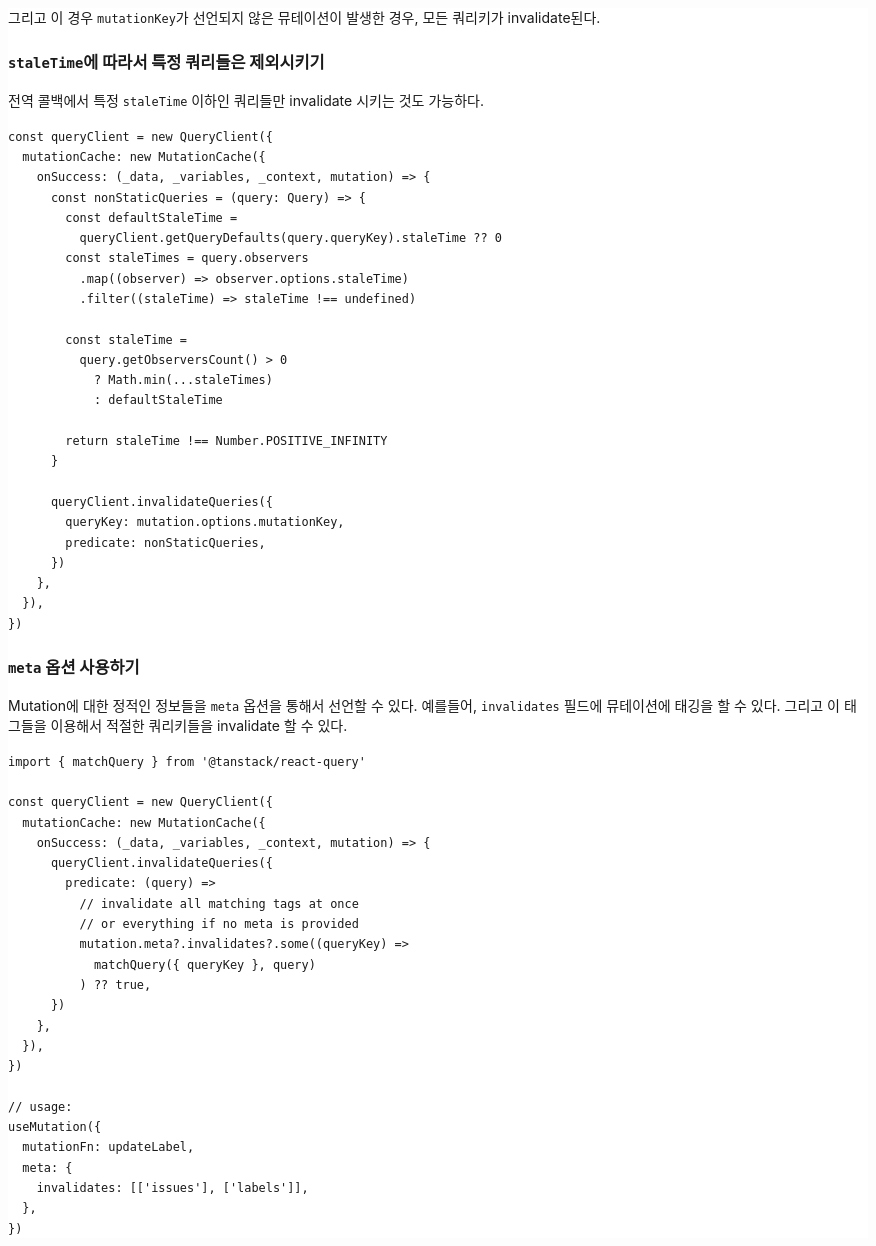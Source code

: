 그리고 이 경우 `mutationKey`가 선언되지 않은 뮤테이션이 발생한 경우, 모든 쿼리키가 invalidate된다.

### `staleTime`에 따라서 특정 쿼리들은 제외시키기

전역 콜백에서 특정 `staleTime` 이하인 쿼리들만 invalidate 시키는 것도 가능하다.

```tsx
const queryClient = new QueryClient({
  mutationCache: new MutationCache({
    onSuccess: (_data, _variables, _context, mutation) => {
      const nonStaticQueries = (query: Query) => {
        const defaultStaleTime =
          queryClient.getQueryDefaults(query.queryKey).staleTime ?? 0
        const staleTimes = query.observers
          .map((observer) => observer.options.staleTime)
          .filter((staleTime) => staleTime !== undefined)

        const staleTime =
          query.getObserversCount() > 0
            ? Math.min(...staleTimes)
            : defaultStaleTime

        return staleTime !== Number.POSITIVE_INFINITY
      }

      queryClient.invalidateQueries({
        queryKey: mutation.options.mutationKey,
        predicate: nonStaticQueries,
      })
    },
  }),
})
```

### `meta` 옵션 사용하기

Mutation에 대한 정적인 정보들을 `meta` 옵션을 통해서 선언할 수 있다. 예를들어, `invalidates` 필드에 뮤테이션에 태깅을 할 수 있다. 그리고 이 태그들을 이용해서 적절한 쿼리키들을 invalidate 할 수 있다.

```tsx
import { matchQuery } from '@tanstack/react-query'

const queryClient = new QueryClient({
  mutationCache: new MutationCache({
    onSuccess: (_data, _variables, _context, mutation) => {
      queryClient.invalidateQueries({
        predicate: (query) =>
          // invalidate all matching tags at once
          // or everything if no meta is provided
          mutation.meta?.invalidates?.some((queryKey) =>
            matchQuery({ queryKey }, query)
          ) ?? true,
      })
    },
  }),
})

// usage:
useMutation({
  mutationFn: updateLabel,
  meta: {
    invalidates: [['issues'], ['labels']],
  },
})
```


  [dataTagSymbol]: Todo[];